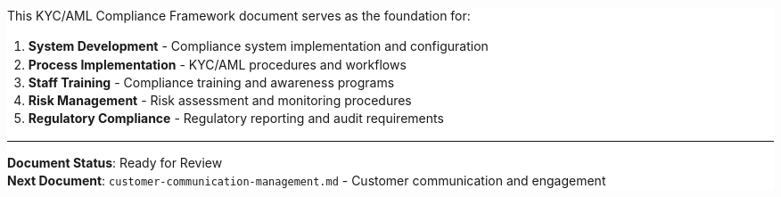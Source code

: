This KYC/AML Compliance Framework document serves as the foundation for:
1. **System Development** - Compliance system implementation and configuration
2. **Process Implementation** - KYC/AML procedures and workflows
3. **Staff Training** - Compliance training and awareness programs
4. **Risk Management** - Risk assessment and monitoring procedures
5. **Regulatory Compliance** - Regulatory reporting and audit requirements

---

**Document Status**: Ready for Review  
**Next Document**: `customer-communication-management.md` - Customer communication and engagement
